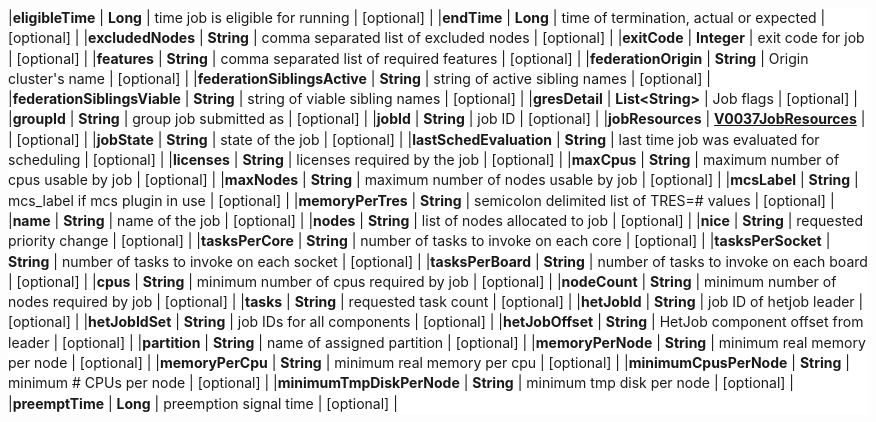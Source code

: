 |**eligibleTime** | **Long** | time job is eligible for running |  [optional] |
|**endTime** | **Long** | time of termination, actual or expected |  [optional] |
|**excludedNodes** | **String** | comma separated list of excluded nodes |  [optional] |
|**exitCode** | **Integer** | exit code for job |  [optional] |
|**features** | **String** | comma separated list of required features |  [optional] |
|**federationOrigin** | **String** | Origin cluster&#39;s name |  [optional] |
|**federationSiblingsActive** | **String** | string of active sibling names |  [optional] |
|**federationSiblingsViable** | **String** | string of viable sibling names |  [optional] |
|**gresDetail** | **List&lt;String&gt;** | Job flags |  [optional] |
|**groupId** | **String** | group job submitted as |  [optional] |
|**jobId** | **String** | job ID |  [optional] |
|**jobResources** | [**V0037JobResources**](V0037JobResources.md) |  |  [optional] |
|**jobState** | **String** | state of the job |  [optional] |
|**lastSchedEvaluation** | **String** | last time job was evaluated for scheduling |  [optional] |
|**licenses** | **String** | licenses required by the job |  [optional] |
|**maxCpus** | **String** | maximum number of cpus usable by job |  [optional] |
|**maxNodes** | **String** | maximum number of nodes usable by job |  [optional] |
|**mcsLabel** | **String** | mcs_label if mcs plugin in use |  [optional] |
|**memoryPerTres** | **String** | semicolon delimited list of TRES&#x3D;# values |  [optional] |
|**name** | **String** | name of the job |  [optional] |
|**nodes** | **String** | list of nodes allocated to job |  [optional] |
|**nice** | **String** | requested priority change |  [optional] |
|**tasksPerCore** | **String** | number of tasks to invoke on each core |  [optional] |
|**tasksPerSocket** | **String** | number of tasks to invoke on each socket |  [optional] |
|**tasksPerBoard** | **String** | number of tasks to invoke on each board |  [optional] |
|**cpus** | **String** | minimum number of cpus required by job |  [optional] |
|**nodeCount** | **String** | minimum number of nodes required by job |  [optional] |
|**tasks** | **String** | requested task count |  [optional] |
|**hetJobId** | **String** | job ID of hetjob leader |  [optional] |
|**hetJobIdSet** | **String** | job IDs for all components |  [optional] |
|**hetJobOffset** | **String** | HetJob component offset from leader |  [optional] |
|**partition** | **String** | name of assigned partition |  [optional] |
|**memoryPerNode** | **String** | minimum real memory per node |  [optional] |
|**memoryPerCpu** | **String** | minimum real memory per cpu |  [optional] |
|**minimumCpusPerNode** | **String** | minimum # CPUs per node |  [optional] |
|**minimumTmpDiskPerNode** | **String** | minimum tmp disk per node |  [optional] |
|**preemptTime** | **Long** | preemption signal time |  [optional] |